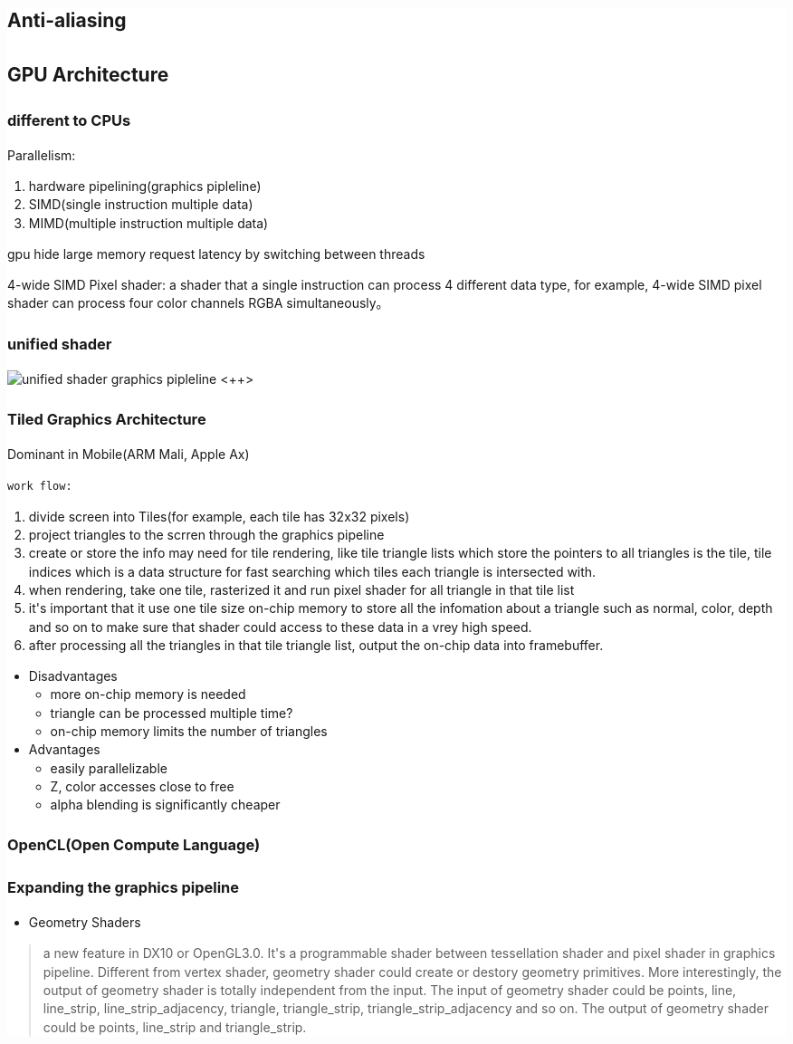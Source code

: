 ## Anti-aliasing

## GPU Architecture

### different to CPUs
Parallelism: 
1. hardware pipelining(graphics pipleline)
2. SIMD(single instruction multiple data)
3. MIMD(multiple instruction multiple data)

gpu hide large memory request latency by switching between threads

4-wide SIMD Pixel shader: a shader that a single instruction can process 4 different data type, for example, 4-wide SIMD pixel shader can process four color channels RGBA simultaneously。

### unified shader

![unified shader graphics pipleline](<++>) <++>

### Tiled Graphics Architecture

Dominant in Mobile(ARM Mali, Apple Ax)

`work flow:` 
1. divide screen into Tiles(for example, each tile has 32x32 pixels)
2. project triangles to the scrren through the graphics pipeline
3. create or store the info may need for tile rendering, like tile triangle lists which store the pointers to all triangles is the tile, tile indices which is a data structure for fast searching which tiles each triangle is intersected with.
4. when rendering, take one tile, rasterized it and run pixel shader for all triangle in that tile list
5. it's important that it use one tile size on-chip memory to store all the infomation about a triangle such as normal, color, depth and so on to make sure that shader could access to these data in a vrey high speed.
6. after processing all the triangles in that tile triangle list, output the on-chip data into framebuffer.

* Disadvantages
    * more on-chip memory is needed
    * triangle can be processed multiple time?
    * on-chip memory limits the number of triangles
* Advantages
    * easily parallelizable
    * Z, color accesses close to free
    * alpha blending is significantly cheaper

### OpenCL(Open Compute Language)


### Expanding the graphics pipeline
* Geometry Shaders
>a new feature in DX10 or OpenGL3.0. It's a programmable shader between tessellation shader and pixel shader in graphics pipeline. Different from  vertex shader, geometry shader could create or destory geometry primitives. More interestingly, the output of geometry shader is totally independent from the input. The input of geometry shader could be points, line, line_strip, line_strip_adjacency, triangle, triangle_strip, triangle_strip_adjacency and so on. The output of geometry shader could be points, line_strip and triangle_strip.
